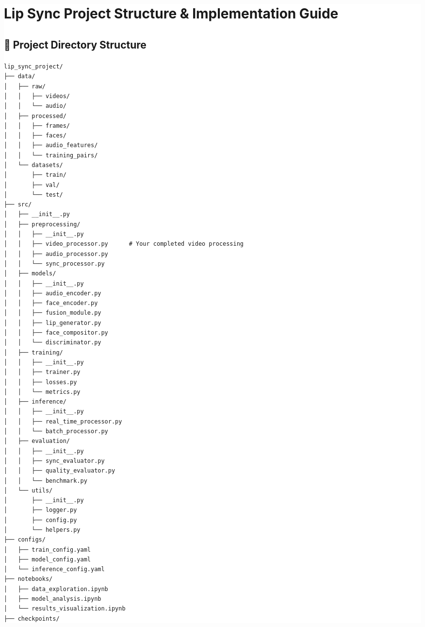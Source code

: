 # Lip Sync Project Structure & Implementation Guide

## 📁 Project Directory Structure

```
lip_sync_project/
├── data/
│   ├── raw/
│   │   ├── videos/
│   │   └── audio/
│   ├── processed/
│   │   ├── frames/
│   │   ├── faces/
│   │   ├── audio_features/
│   │   └── training_pairs/
│   └── datasets/
│       ├── train/
│       ├── val/
│       └── test/
├── src/
│   ├── __init__.py
│   ├── preprocessing/
│   │   ├── __init__.py
│   │   ├── video_processor.py      # Your completed video processing
│   │   ├── audio_processor.py
│   │   └── sync_processor.py
│   ├── models/
│   │   ├── __init__.py
│   │   ├── audio_encoder.py
│   │   ├── face_encoder.py
│   │   ├── fusion_module.py
│   │   ├── lip_generator.py
│   │   ├── face_compositor.py
│   │   └── discriminator.py
│   ├── training/
│   │   ├── __init__.py
│   │   ├── trainer.py
│   │   ├── losses.py
│   │   └── metrics.py
│   ├── inference/
│   │   ├── __init__.py
│   │   ├── real_time_processor.py
│   │   └── batch_processor.py
│   ├── evaluation/
│   │   ├── __init__.py
│   │   ├── sync_evaluator.py
│   │   ├── quality_evaluator.py
│   │   └── benchmark.py
│   └── utils/
│       ├── __init__.py
│       ├── logger.py
│       ├── config.py
│       └── helpers.py
├── configs/
│   ├── train_config.yaml
│   ├── model_config.yaml
│   └── inference_config.yaml
├── notebooks/
│   ├── data_exploration.ipynb
│   ├── model_analysis.ipynb
│   └── results_visualization.ipynb
├── checkpoints/
```